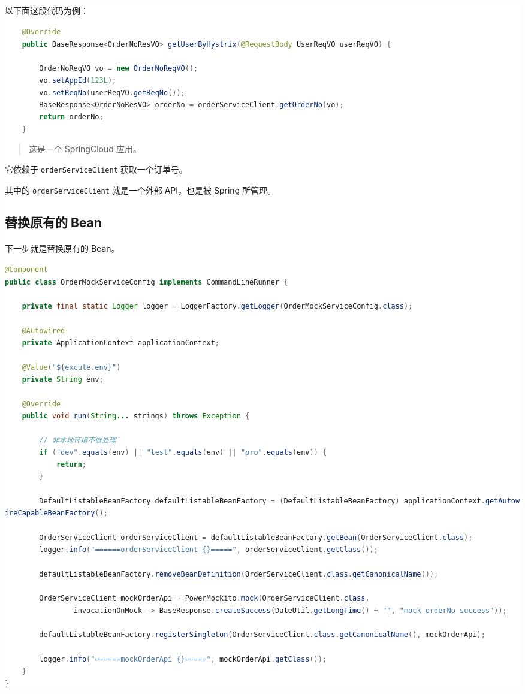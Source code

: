 
以下面这段代码为例：

```java
    @Override
    public BaseResponse<OrderNoResVO> getUserByHystrix(@RequestBody UserReqVO userReqVO) {

        OrderNoReqVO vo = new OrderNoReqVO();
        vo.setAppId(123L);
        vo.setReqNo(userReqVO.getReqNo());
        BaseResponse<OrderNoResVO> orderNo = orderServiceClient.getOrderNo(vo);
        return orderNo;
    }
```


> 这是一个 SpringCloud 应用。

它依赖于 `orderServiceClient` 获取一个订单号。


其中的 `orderServiceClient` 就是一个外部 API，也是被 Spring 所管理。

## 替换原有的 Bean

下一步就是替换原有的 Bean。

```java
@Component
public class OrderMockServiceConfig implements CommandLineRunner {

    private final static Logger logger = LoggerFactory.getLogger(OrderMockServiceConfig.class);

    @Autowired
    private ApplicationContext applicationContext;

    @Value("${excute.env}")
    private String env;

    @Override
    public void run(String... strings) throws Exception {

        // 非本地环境不做处理
        if ("dev".equals(env) || "test".equals(env) || "pro".equals(env)) {
            return;
        }

        DefaultListableBeanFactory defaultListableBeanFactory = (DefaultListableBeanFactory) applicationContext.getAutowireCapableBeanFactory();

        OrderServiceClient orderServiceClient = defaultListableBeanFactory.getBean(OrderServiceClient.class);
        logger.info("======orderServiceClient {}=====", orderServiceClient.getClass());

        defaultListableBeanFactory.removeBeanDefinition(OrderServiceClient.class.getCanonicalName());

        OrderServiceClient mockOrderApi = PowerMockito.mock(OrderServiceClient.class,
                invocationOnMock -> BaseResponse.createSuccess(DateUtil.getLongTime() + "", "mock orderNo success"));

        defaultListableBeanFactory.registerSingleton(OrderServiceClient.class.getCanonicalName(), mockOrderApi);

        logger.info("======mockOrderApi {}=====", mockOrderApi.getClass());
    }
}
```